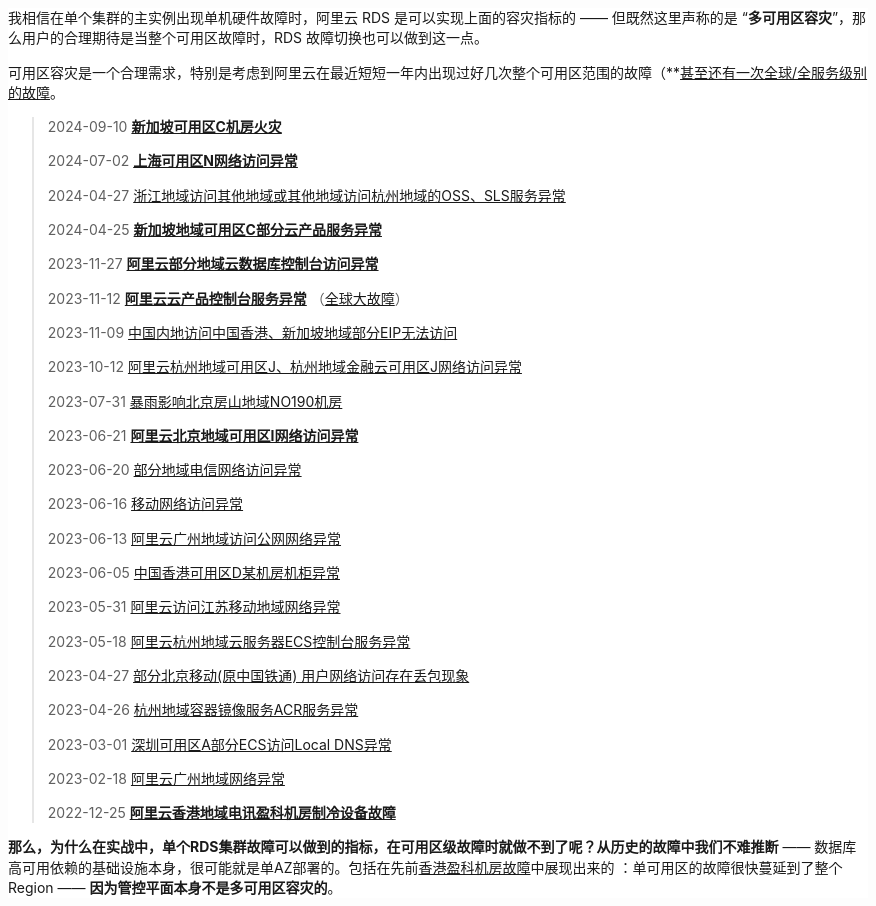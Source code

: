 我相信在单个集群的主实例出现单机硬件故障时，阿里云 RDS 是可以实现上面的容灾指标的 —— 但既然这里声称的是 “**多可用区容灾**”，那么用户的合理期待是当整个可用区故障时，RDS 故障切换也可以做到这一点。

可用区容灾是一个合理需求，特别是考虑到阿里云在最近短短一年内出现过好几次整个可用区范围的故障（**[甚至还有一次全球/全服务级别的故障](/zh/blog/cloud/aliyun)。


> 2024-09-10 [**新加坡可用区C机房火灾**](https://status.aliyun.com/#/eventDetail?eventId=21)
>
> 2024-07-02 [**上海可用区N网络访问异常**](https://status.aliyun.com/#/eventDetail?eventId=20)
>
> 2024-04-27 [浙江地域访问其他地域或其他地域访问杭州地域的OSS、SLS服务异常](https://status.aliyun.com/#/eventDetail?eventId=19)
>
> 2024-04-25 [**新加坡地域可用区C部分云产品服务异常**](https://status.aliyun.com/#/eventDetail?eventId=18)
>
> 2023-11-27 [**阿里云部分地域云数据库控制台访问异常**](https://status.aliyun.com/#/eventDetail?eventId=17)
>
> 2023-11-12 [**阿里云云产品控制台服务异常**](https://status.aliyun.com/#/eventDetail?eventId=16) （[全球大故障](/zh/blog/cloud/aliyun)）
>
> 2023-11-09 [中国内地访问中国香港、新加坡地域部分EIP无法访问](https://status.aliyun.com/#/eventDetail?eventId=15)
>
> 2023-10-12 [阿里云杭州地域可用区J、杭州地域金融云可用区J网络访问异常](https://status.aliyun.com/#/eventDetail?eventId=14)
>
> 2023-07-31 [暴雨影响北京房山地域NO190机房](https://status.aliyun.com/#/eventDetail?eventId=13)
>
> 2023-06-21 [**阿里云北京地域可用区I网络访问异常**](https://status.aliyun.com/#/eventDetail?eventId=12)
>
> 2023-06-20 [部分地域电信网络访问异常](https://status.aliyun.com/#/eventDetail?eventId=11)
>
> 2023-06-16 [移动网络访问异常](https://status.aliyun.com/#/eventDetail?eventId=10)
>
> 2023-06-13 [阿里云广州地域访问公网网络异常](https://status.aliyun.com/#/eventDetail?eventId=9)
>
> 2023-06-05 [中国香港可用区D某机房机柜异常](https://status.aliyun.com/#/eventDetail?eventId=8)
>
> 2023-05-31 [阿里云访问江苏移动地域网络异常](https://status.aliyun.com/#/eventDetail?eventId=7)
>
> 2023-05-18 [阿里云杭州地域云服务器ECS控制台服务异常](https://status.aliyun.com/#/eventDetail?eventId=6)
>
> 2023-04-27 [部分北京移动(原中国铁通) 用户网络访问存在丢包现象](https://status.aliyun.com/#/eventDetail?eventId=5)
>
> 2023-04-26 [杭州地域容器镜像服务ACR服务异常](https://status.aliyun.com/#/eventDetail?eventId=4)
>
> 2023-03-01 [深圳可用区A部分ECS访问Local DNS异常](https://status.aliyun.com/#/eventDetail?eventId=3)
>
> 2023-02-18 [阿里云广州地域网络异常](https://status.aliyun.com/#/eventDetail?eventId=2)
>
> 2022-12-25 [**阿里云香港地域电讯盈科机房制冷设备故障**](https://status.aliyun.com/#/eventDetail?eventId=1)


**那么，为什么在实战中，单个RDS集群故障可以做到的指标，在可用区级故障时就做不到了呢？**从历史的故障中我们不难**推断** —— 数据库高可用依赖的基础设施本身，很可能就是单AZ部署的。包括在先前[香港盈科机房故障](https://www.aliyun.com/noticelist/articleid/1061819219.html)中展现出来的 ：单可用区的故障很快蔓延到了整个 Region —— **因为管控平面本身不是多可用区容灾的**。
